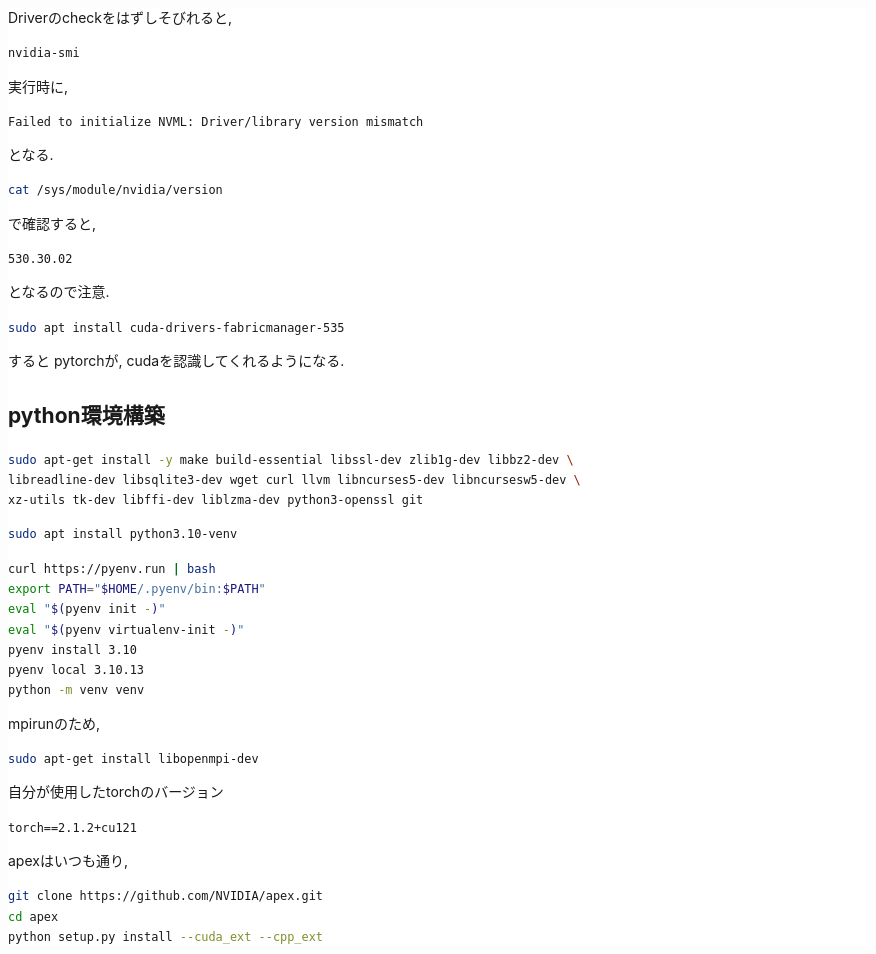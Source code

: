 Driverのcheckをはずしそびれると,
```bash
nvidia-smi
```
実行時に,
```
Failed to initialize NVML: Driver/library version mismatch
```
となる.
```bash
cat /sys/module/nvidia/version
```
で確認すると,
```
530.30.02
```
となるので注意.



```bash
sudo apt install cuda-drivers-fabricmanager-535
```
すると pytorchが, cudaを認識してくれるようになる.

## python環境構築

```bash
sudo apt-get install -y make build-essential libssl-dev zlib1g-dev libbz2-dev \
libreadline-dev libsqlite3-dev wget curl llvm libncurses5-dev libncursesw5-dev \
xz-utils tk-dev libffi-dev liblzma-dev python3-openssl git
```

```bash
sudo apt install python3.10-venv
```

```bash
curl https://pyenv.run | bash
export PATH="$HOME/.pyenv/bin:$PATH"
eval "$(pyenv init -)"
eval "$(pyenv virtualenv-init -)"
pyenv install 3.10
pyenv local 3.10.13
python -m venv venv
```

mpirunのため,
```bash
sudo apt-get install libopenmpi-dev
```

自分が使用したtorchのバージョン
```
torch==2.1.2+cu121
```

apexはいつも通り,
```bash
git clone https://github.com/NVIDIA/apex.git
cd apex
python setup.py install --cuda_ext --cpp_ext
```
